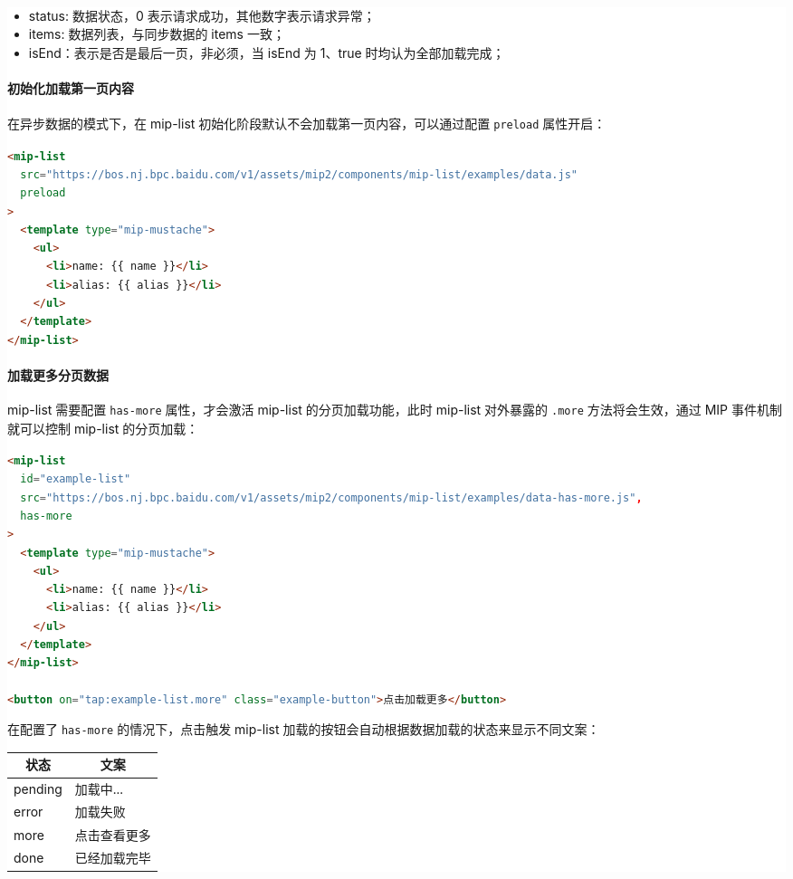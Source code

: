 - status: 数据状态，0 表示请求成功，其他数字表示请求异常；
- items: 数据列表，与同步数据的 items 一致；
- isEnd：表示是否是最后一页，非必须，当 isEnd 为 1、true 时均认为全部加载完成；

#### 初始化加载第一页内容

在异步数据的模式下，在 mip-list 初始化阶段默认不会加载第一页内容，可以通过配置 `preload` 属性开启：

```html
<mip-list
  src="https://bos.nj.bpc.baidu.com/v1/assets/mip2/components/mip-list/examples/data.js"
  preload
>
  <template type="mip-mustache">
    <ul>
      <li>name: {{ name }}</li>
      <li>alias: {{ alias }}</li>
    </ul>
  </template>
</mip-list>
```

#### 加载更多分页数据

mip-list 需要配置 `has-more` 属性，才会激活 mip-list 的分页加载功能，此时 mip-list 对外暴露的 `.more` 方法将会生效，通过 MIP 事件机制就可以控制 mip-list 的分页加载：

```html
<mip-list
  id="example-list"
  src="https://bos.nj.bpc.baidu.com/v1/assets/mip2/components/mip-list/examples/data-has-more.js",
  has-more
>
  <template type="mip-mustache">
    <ul>
      <li>name: {{ name }}</li>
      <li>alias: {{ alias }}</li>
    </ul>
  </template>
</mip-list>

<button on="tap:example-list.more" class="example-button">点击加载更多</button>
```

在配置了 `has-more` 的情况下，点击触发 mip-list 加载的按钮会自动根据数据加载的状态来显示不同文案：

|状态|文案|
|----|----|
|pending|加载中...|
|error|加载失败|
|more|点击查看更多|
|done|已经加载完毕|
